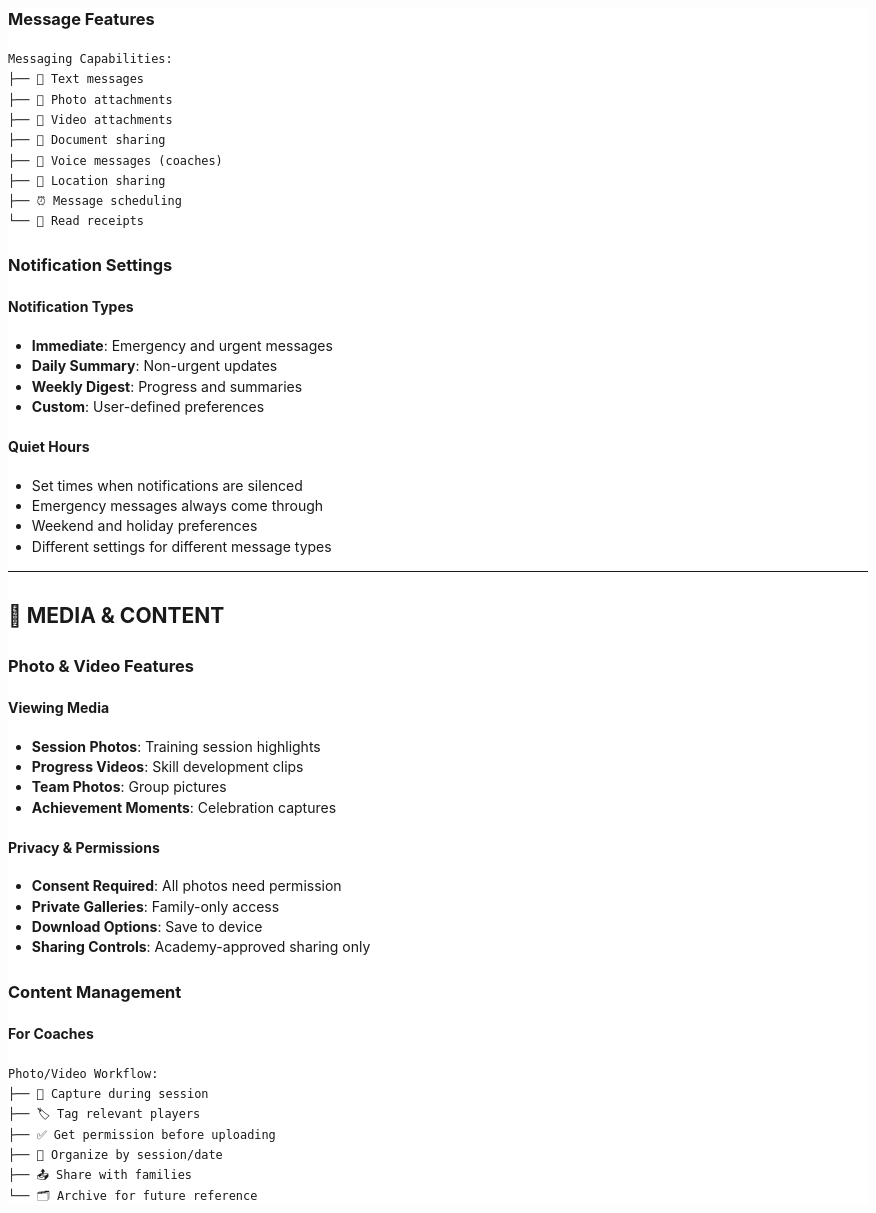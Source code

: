 ### Message Features
```
Messaging Capabilities:
├── 📝 Text messages
├── 📸 Photo attachments
├── 🎥 Video attachments
├── 📄 Document sharing
├── 🎤 Voice messages (coaches)
├── 📍 Location sharing
├── ⏰ Message scheduling
└── 📖 Read receipts
```

### Notification Settings
#### Notification Types
- **Immediate**: Emergency and urgent messages
- **Daily Summary**: Non-urgent updates
- **Weekly Digest**: Progress and summaries
- **Custom**: User-defined preferences

#### Quiet Hours
- Set times when notifications are silenced
- Emergency messages always come through
- Weekend and holiday preferences
- Different settings for different message types

---

## 📸 MEDIA & CONTENT

### Photo & Video Features
#### Viewing Media
- **Session Photos**: Training session highlights
- **Progress Videos**: Skill development clips
- **Team Photos**: Group pictures
- **Achievement Moments**: Celebration captures

#### Privacy & Permissions
- **Consent Required**: All photos need permission
- **Private Galleries**: Family-only access
- **Download Options**: Save to device
- **Sharing Controls**: Academy-approved sharing only

### Content Management
#### For Coaches
```
Photo/Video Workflow:
├── 📸 Capture during session
├── 🏷️ Tag relevant players
├── ✅ Get permission before uploading
├── 📁 Organize by session/date
├── 📤 Share with families
└── 🗂️ Archive for future reference
```
